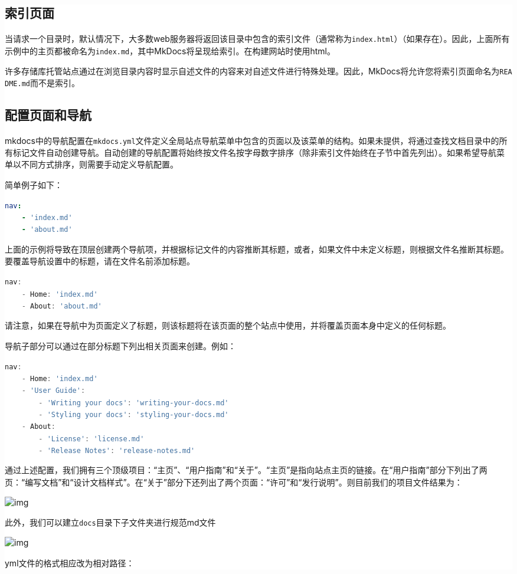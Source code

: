 

## 索引页面

当请求一个目录时，默认情况下，大多数web服务器将返回该目录中包含的索引文件（通常称为`index.html`）（如果存在）。因此，上面所有示例中的主页都被命名为`index.md`，其中MkDocs将呈现给索引。在构建网站时使用html。

许多存储库托管站点通过在浏览目录内容时显示自述文件的内容来对自述文件进行特殊处理。因此，MkDocs将允许您将索引页面命名为`README.md`而不是索引。



## 配置页面和导航

mkdocs中的导航配置在`mkdocs.yml`文件定义全局站点导航菜单中包含的页面以及该菜单的结构。如果未提供，将通过查找文档目录中的所有标记文件自动创建导航。自动创建的导航配置将始终按文件名按字母数字排序（除非索引文件始终在子节中首先列出）。如果希望导航菜单以不同方式排序，则需要手动定义导航配置。

简单例子如下：

```YAML
nav:
    - 'index.md'
    - 'about.md'
```

上面的示例将导致在顶层创建两个导航项，并根据标记文件的内容推断其标题，或者，如果文件中未定义标题，则根据文件名推断其标题。要覆盖导航设置中的标题，请在文件名前添加标题。

```Groovy
nav:
    - Home: 'index.md'
    - About: 'about.md'
```

请注意，如果在导航中为页面定义了标题，则该标题将在该页面的整个站点中使用，并将覆盖页面本身中定义的任何标题。

导航子部分可以通过在部分标题下列出相关页面来创建。例如：

```Groovy
nav:
    - Home: 'index.md'
    - 'User Guide':
        - 'Writing your docs': 'writing-your-docs.md'
        - 'Styling your docs': 'styling-your-docs.md'
    - About:
        - 'License': 'license.md'
        - 'Release Notes': 'release-notes.md'
```

通过上述配置，我们拥有三个顶级项目：“主页”、“用户指南”和“关于”。“主页”是指向站点主页的链接。在“用户指南”部分下列出了两页：“编写文档”和“设计文档样式”。在“关于”部分下还列出了两个页面：“许可”和“发行说明”。则目前我们的项目文件结果为：

![img](https://d37hhp00kf.feishu.cn/space/api/box/stream/download/asynccode/?code=NDE3YWMzOThjNDNlMjA4MWFkNzllYTBiYjAyOWI2ZWZfd2s0VjJVMXNxYTJtTkVMdkpQcDZXZjJsTVhGMmNwd01fVG9rZW46Ym94Y24xdEc5TVNRTGhIellkS0tWQ3NuTVhlXzE2NDAxODc0NzU6MTY0MDE5MTA3NV9WNA)

此外，我们可以建立`docs`目录下子文件夹进行规范md文件

![img](https://d37hhp00kf.feishu.cn/space/api/box/stream/download/asynccode/?code=OTE1MzI4NWRhMzhiZDg4OTc0NGI3NzYzNWM3YmJmNzhfMzc1Y08yOUIydHRDbkkyWVNVdkRMMDliNDB0SFNzaWhfVG9rZW46Ym94Y25meDE1NVhKVnFtN1VOVERmd2VhQlZVXzE2NDAxODc0NzU6MTY0MDE5MTA3NV9WNA)

yml文件的格式相应改为相对路径：
